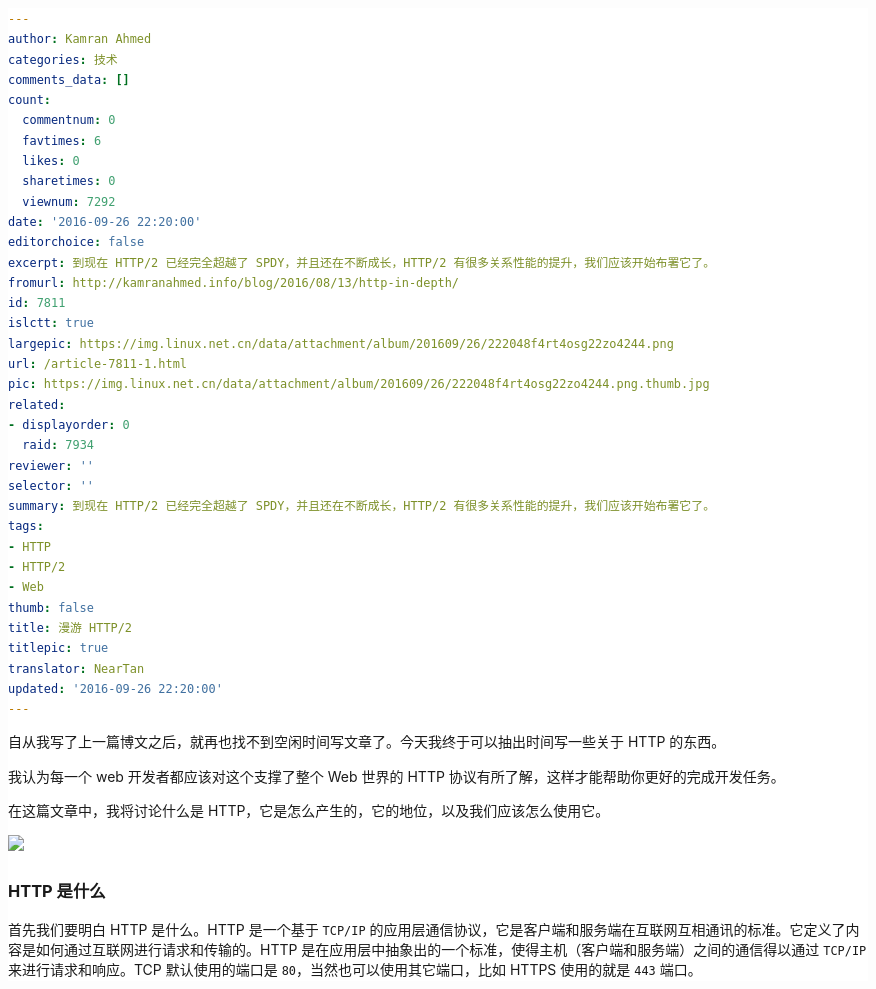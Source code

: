 ```yaml
---
author: Kamran Ahmed
categories: 技术
comments_data: []
count:
  commentnum: 0
  favtimes: 6
  likes: 0
  sharetimes: 0
  viewnum: 7292
date: '2016-09-26 22:20:00'
editorchoice: false
excerpt: 到现在 HTTP/2 已经完全超越了 SPDY，并且还在不断成长，HTTP/2 有很多关系性能的提升，我们应该开始布署它了。
fromurl: http://kamranahmed.info/blog/2016/08/13/http-in-depth/
id: 7811
islctt: true
largepic: https://img.linux.net.cn/data/attachment/album/201609/26/222048f4rt4osg22zo4244.png
url: /article-7811-1.html
pic: https://img.linux.net.cn/data/attachment/album/201609/26/222048f4rt4osg22zo4244.png.thumb.jpg
related:
- displayorder: 0
  raid: 7934
reviewer: ''
selector: ''
summary: 到现在 HTTP/2 已经完全超越了 SPDY，并且还在不断成长，HTTP/2 有很多关系性能的提升，我们应该开始布署它了。
tags:
- HTTP
- HTTP/2
- Web
thumb: false
title: 漫游 HTTP/2
titlepic: true
translator: NearTan
updated: '2016-09-26 22:20:00'
---
```


自从我写了上一篇博文之后，就再也找不到空闲时间写文章了。今天我终于可以抽出时间写一些关于 HTTP 的东西。


我认为每一个 web 开发者都应该对这个支撑了整个 Web 世界的 HTTP 协议有所了解，这样才能帮助你更好的完成开发任务。


在这篇文章中，我将讨论什么是 HTTP，它是怎么产生的，它的地位，以及我们应该怎么使用它。


![](/data/attachment/album/201609/26/222048f4rt4osg22zo4244.png)


### HTTP 是什么


首先我们要明白 HTTP 是什么。HTTP 是一个基于 `TCP/IP` 的应用层通信协议，它是客户端和服务端在互联网互相通讯的标准。它定义了内容是如何通过互联网进行请求和传输的。HTTP 是在应用层中抽象出的一个标准，使得主机（客户端和服务端）之间的通信得以通过 `TCP/IP` 来进行请求和响应。TCP 默认使用的端口是 `80`，当然也可以使用其它端口，比如 HTTPS 使用的就是 `443` 端口。
